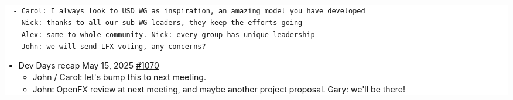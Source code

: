       - Carol: I always look to USD WG as inspiration, an amazing model you have developed
      - Nick: thanks to all our sub WG leaders, they keep the efforts going
      - Alex: same to whole community. Nick: every group has unique leadership
      - John: we will send LFX voting, any concerns?
- Dev Days recap May 15, 2025 [#1070](https://github.com/AcademySoftwareFoundation/tac/issues/1070)
  - John / Carol: let's bump this to next meeting.
  - John: OpenFX review at next meeting, and maybe another project proposal. Gary: we'll be there!
